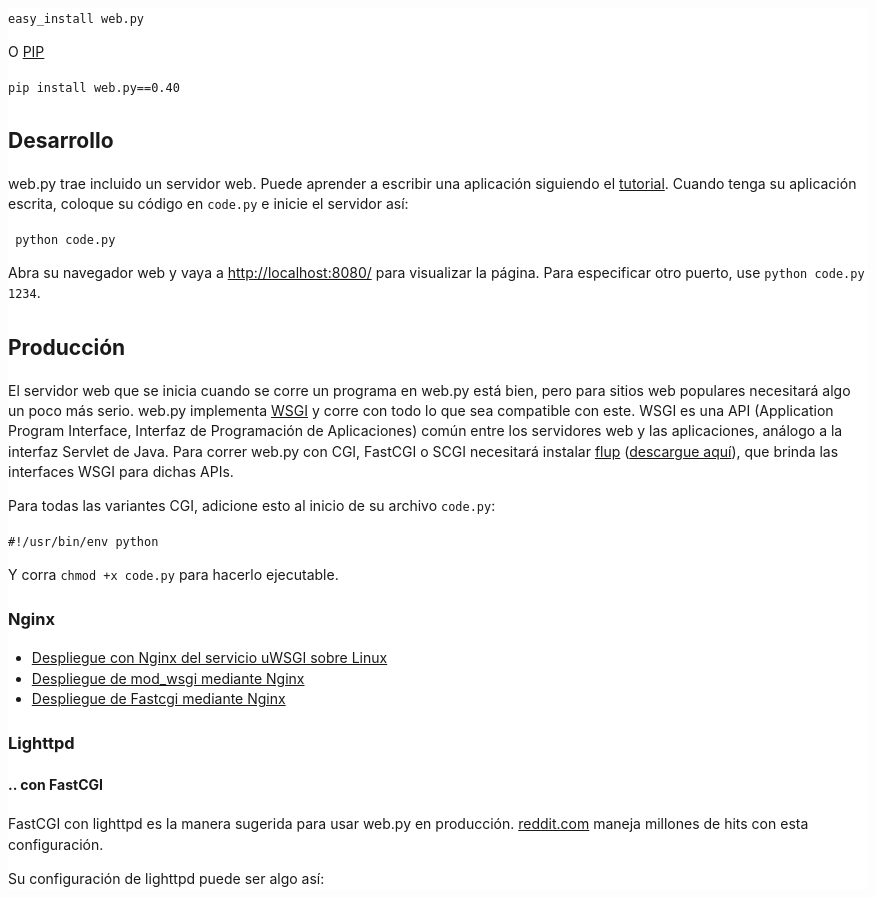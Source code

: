     easy_install web.py

O [PIP](http://packages.python.org/distribute/)

    pip install web.py==0.40

<a name="dev"></a>
## Desarrollo

web.py trae incluido un servidor web. Puede aprender a escribir una aplicación siguiendo el [tutorial](http://webpy.org/tutorial). Cuando tenga su aplicación escrita, coloque su código en `code.py` e inicie el servidor así:

     python code.py

Abra su navegador web y vaya a [http://localhost:8080/](http://localhost:8080/) para visualizar la página. Para especificar otro puerto, use `python code.py 1234`.

<a name="prod"></a>
## Producción

El servidor web que se inicia cuando se corre un programa en web.py está bien,
pero para sitios web populares necesitará algo un poco más serio. web.py
implementa [WSGI](http://www.python.org/dev/peps/pep-0333/) y corre con todo
lo que sea compatible con este. WSGI es una API (Application Program Interface, Interfaz de Programación de Aplicaciones) común entre los servidores web
y las aplicaciones, análogo a la interfaz Servlet de Java. Para correr web.py con
CGI, FastCGI o SCGI necesitará instalar
[flup](https://www.saddi.com/software/flup/)
([descargue aquí](https://pypi.org/project/flup/#history)), que brinda las interfaces WSGI
para dichas APIs.

Para todas las variantes CGI, adicione esto al inicio de su archivo `code.py`:

    #!/usr/bin/env python

Y corra `chmod +x code.py` para hacerlo ejecutable.

### Nginx

* [Despliegue con Nginx del servicio uWSGI sobre Linux](http://webpy.org/cookbook/uwsgi-nginx)
* [Despliegue de mod_wsgi mediante Nginx](http://webpy.org/cookbook/mod_wsgi-nginx)
* [Despliegue de Fastcgi mediante Nginx](http://webpy.org/cookbook/fastcgi-nginx)

<a name="lighttpd"></a>
### Lighttpd

<a name="lighttpdfastcgi"></a>

#### .. con FastCGI

FastCGI con lighttpd es la manera sugerida para usar web.py en producción. [reddit.com][3] maneja millones de hits con esta configuración.

   [3]: http://reddit.com/

Su configuración de lighttpd puede ser algo así:
